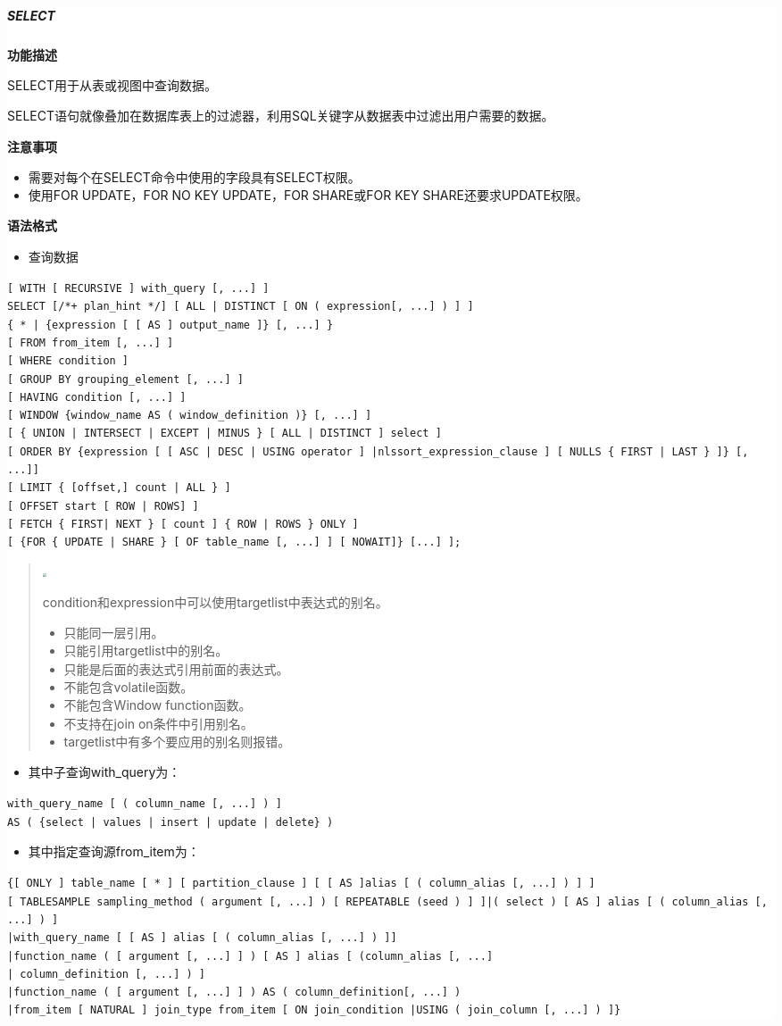 ##### SELECT

**功能描述**

SELECT用于从表或视图中查询数据。

SELECT语句就像叠加在数据库表上的过滤器，利用SQL关键字从数据表中过滤出用户需要的数据。

**注意事项**

- 需要对每个在SELECT命令中使用的字段具有SELECT权限。
- 使用FOR UPDATE，FOR NO KEY UPDATE，FOR SHARE或FOR KEY SHARE还要求UPDATE权限。

**语法格式**

- 查询数据

```
[ WITH [ RECURSIVE ] with_query [, ...] ]
SELECT [/*+ plan_hint */] [ ALL | DISTINCT [ ON ( expression[, ...] ) ] ]
{ * | {expression [ [ AS ] output_name ]} [, ...] }
[ FROM from_item [, ...] ]
[ WHERE condition ]
[ GROUP BY grouping_element [, ...] ]
[ HAVING condition [, ...] ]
[ WINDOW {window_name AS ( window_definition )} [, ...] ]
[ { UNION | INTERSECT | EXCEPT | MINUS } [ ALL | DISTINCT ] select ]
[ ORDER BY {expression [ [ ASC | DESC | USING operator ] |nlssort_expression_clause ] [ NULLS { FIRST | LAST } ]} [, ...]]
[ LIMIT { [offset,] count | ALL } ]
[ OFFSET start [ ROW | ROWS] ]
[ FETCH { FIRST| NEXT } [ count ] { ROW | ROWS } ONLY ]
[ {FOR { UPDATE | SHARE } [ OF table_name [, ...] ] [ NOWAIT]} [...] ];
```

> <div align="left"><img src="image/image1.png" style="zoom:25%")</div>
>
> condition和expression中可以使用targetlist中表达式的别名。
>
> - 只能同一层引用。
> - 只能引用targetlist中的别名。
> - 只能是后面的表达式引用前面的表达式。
> - 不能包含volatile函数。
> - 不能包含Window function函数。
> - 不支持在join on条件中引用别名。
> - targetlist中有多个要应用的别名则报错。

- 其中子查询with_query为：

```
with_query_name [ ( column_name [, ...] ) ]
AS ( {select | values | insert | update | delete} )
```

- 其中指定查询源from_item为：

```
{[ ONLY ] table_name [ * ] [ partition_clause ] [ [ AS ]alias [ ( column_alias [, ...] ) ] ]
[ TABLESAMPLE sampling_method ( argument [, ...] ) [ REPEATABLE (seed ) ] ]|( select ) [ AS ] alias [ ( column_alias [, ...] ) ]
|with_query_name [ [ AS ] alias [ ( column_alias [, ...] ) ]]
|function_name ( [ argument [, ...] ] ) [ AS ] alias [ (column_alias [, ...] 
| column_definition [, ...] ) ]
|function_name ( [ argument [, ...] ] ) AS ( column_definition[, ...] )
|from_item [ NATURAL ] join_type from_item [ ON join_condition |USING ( join_column [, ...] ) ]}
```
